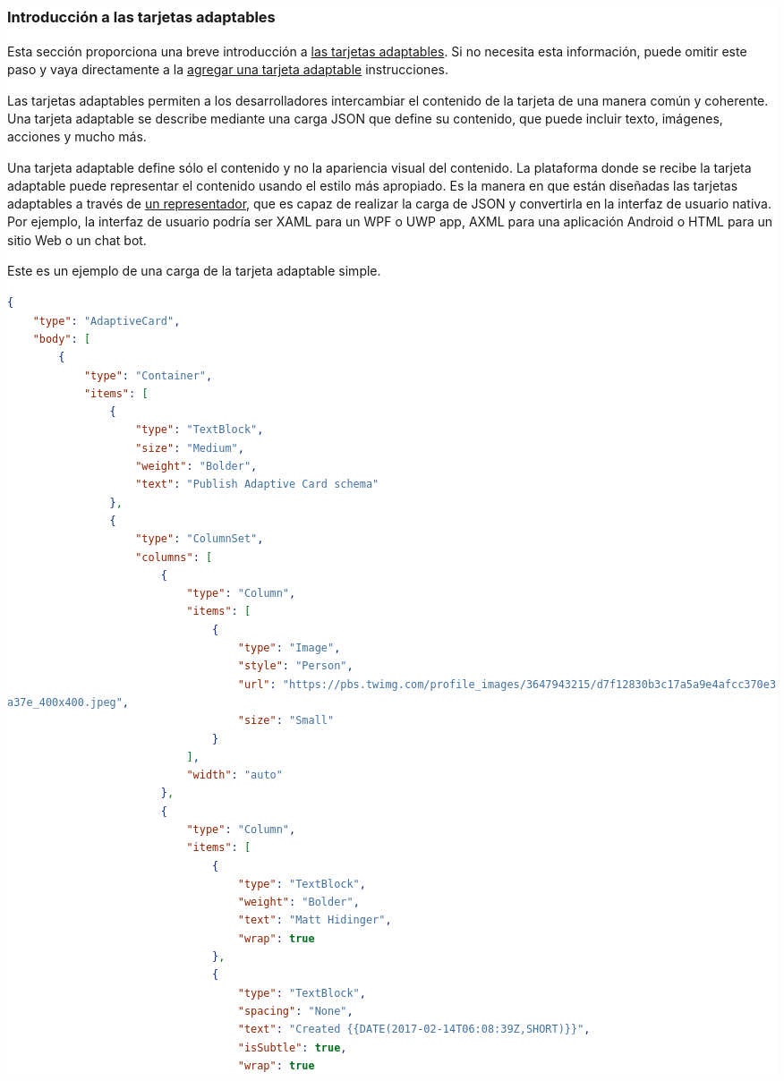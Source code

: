 ### <a name="introduction-to-adaptive-cards"></a>Introducción a las tarjetas adaptables

Esta sección proporciona una breve introducción a [las tarjetas adaptables](https://docs.microsoft.com/adaptive-cards/). Si no necesita esta información, puede omitir este paso y vaya directamente a la [agregar una tarjeta adaptable](#add-an-adaptive-card) instrucciones.

Las tarjetas adaptables permiten a los desarrolladores intercambiar el contenido de la tarjeta de una manera común y coherente. Una tarjeta adaptable se describe mediante una carga JSON que define su contenido, que puede incluir texto, imágenes, acciones y mucho más.

Una tarjeta adaptable define sólo el contenido y no la apariencia visual del contenido. La plataforma donde se recibe la tarjeta adaptable puede representar el contenido usando el estilo más apropiado. Es la manera en que están diseñadas las tarjetas adaptables a través de [un representador](https://docs.microsoft.com/adaptive-cards/rendering-cards/getting-started), que es capaz de realizar la carga de JSON y convertirla en la interfaz de usuario nativa. Por ejemplo, la interfaz de usuario podría ser XAML para un WPF o UWP app, AXML para una aplicación Android o HTML para un sitio Web o un chat bot.

Este es un ejemplo de una carga de la tarjeta adaptable simple.

```json
{
    "type": "AdaptiveCard",
    "body": [
        {
            "type": "Container",
            "items": [
                {
                    "type": "TextBlock",
                    "size": "Medium",
                    "weight": "Bolder",
                    "text": "Publish Adaptive Card schema"
                },
                {
                    "type": "ColumnSet",
                    "columns": [
                        {
                            "type": "Column",
                            "items": [
                                {
                                    "type": "Image",
                                    "style": "Person",
                                    "url": "https://pbs.twimg.com/profile_images/3647943215/d7f12830b3c17a5a9e4afcc370e3a37e_400x400.jpeg",
                                    "size": "Small"
                                }
                            ],
                            "width": "auto"
                        },
                        {
                            "type": "Column",
                            "items": [
                                {
                                    "type": "TextBlock",
                                    "weight": "Bolder",
                                    "text": "Matt Hidinger",
                                    "wrap": true
                                },
                                {
                                    "type": "TextBlock",
                                    "spacing": "None",
                                    "text": "Created {{DATE(2017-02-14T06:08:39Z,SHORT)}}",
                                    "isSubtle": true,
                                    "wrap": true
```
